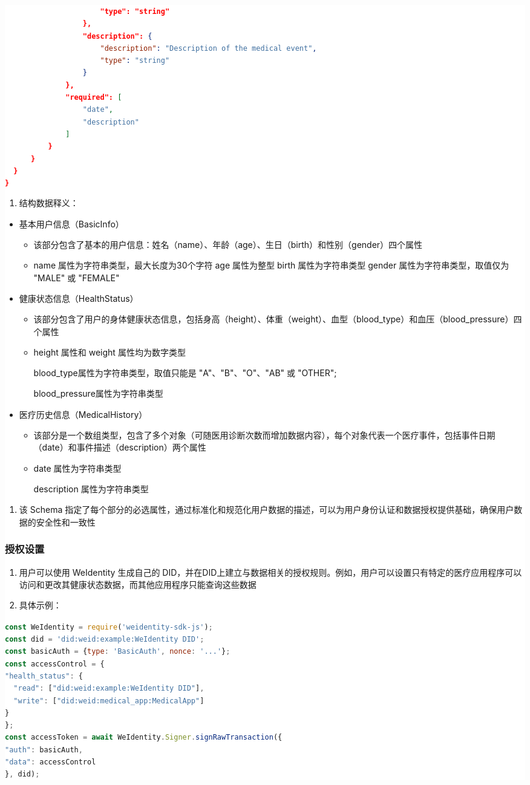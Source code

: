   ```JSON
                        "type": "string"
                    },
                    "description": {
                        "description": "Description of the medical event",
                        "type": "string"
                    }
                },
                "required": [
                    "date",
                    "description"
                ]
            }
        }
    }
}
```

1. 结构数据释义：

  - 基本用户信息（BasicInfo）

    - 该部分包含了基本的用户信息：姓名（name）、年龄（age）、生日（birth）和性别（gender）四个属性

    - name 属性为字符串类型，最大长度为30个字符
age 属性为整型
birth 属性为字符串类型
gender 属性为字符串类型，取值仅为 "MALE" 或 "FEMALE"

  - 健康状态信息（HealthStatus）

    - 该部分包含了用户的身体健康状态信息，包括身高（height）、体重（weight）、血型（blood_type）和血压（blood_pressure）四个属性

    - height 属性和 weight 属性均为数字类型

      blood_type属性为字符串类型，取值只能是 "A"、"B"、"O"、"AB" 或 "OTHER";

      blood_pressure属性为字符串类型

  - 医疗历史信息（MedicalHistory）

    - 该部分是一个数组类型，包含了多个对象（可随医用诊断次数而增加数据内容），每个对象代表一个医疗事件，包括事件日期（date）和事件描述（description）两个属性

    - date 属性为字符串类型

      description 属性为字符串类型

1. 该 Schema 指定了每个部分的必选属性，通过标准化和规范化用户数据的描述，可以为用户身份认证和数据授权提供基础，确保用户数据的安全性和一致性



### 授权设置

1. 用户可以使用 WeIdentity 生成自己的 DID，并在DID上建立与数据相关的授权规则。例如，用户可以设置只有特定的医疗应用程序可以访问和更改其健康状态数据，而其他应用程序只能查询这些数据

2. 具体示例：

  ```JavaScript
const WeIdentity = require('weidentity-sdk-js');
const did = 'did:weid:example:WeIdentity DID';
const basicAuth = {type: 'BasicAuth', nonce: '...'};
const accessControl = {
  "health_status": {
    "read": ["did:weid:example:WeIdentity DID"],
    "write": ["did:weid:medical_app:MedicalApp"]
  }
};
const accessToken = await WeIdentity.Signer.signRawTransaction({
  "auth": basicAuth,
  "data": accessControl
}, did);
  ```
